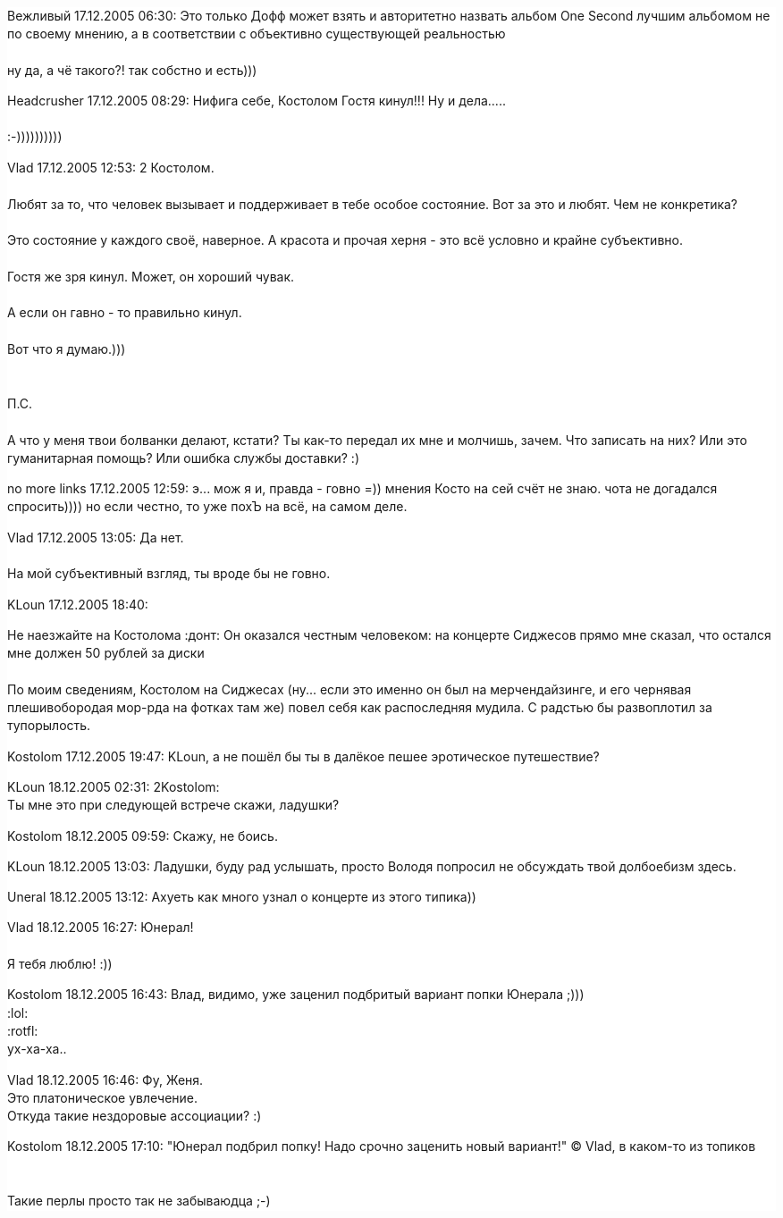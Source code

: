 Вежливый 17.12.2005 06:30:
Это только Дофф может взять и авторитетно назвать альбом One Second лучшим альбомом не по своему мнению, а в соответствии с объективно существующей реальностью<BR><BR>ну да, а чё такого?! так собстно и есть)))

Headcrusher 17.12.2005 08:29:
Нифига себе, Костолом Гостя кинул!!!  Ну и дела.....<BR><BR>:-))))))))))

Vlad 17.12.2005 12:53:
2 Костолом.<BR><BR>Любят за то, что человек вызывает и поддерживает в тебе особое состояние. Вот за это и любят. Чем не конкретика? <BR><BR>Это состояние у каждого своё, наверное. А красота и прочая херня - это всё условно и крайне субъективно. <BR><BR>Гостя же зря кинул. Может, он хороший чувак.<BR><BR>А если он гавно - то правильно кинул.<BR><BR>Вот что я думаю.)))<BR><BR><BR>П.С.<BR><BR>А что у меня твои болванки делают, кстати? Ты как-то передал их мне и молчишь, зачем. Что записать на них? Или это гуманитарная помощь? Или ошибка службы доставки? :)

no more links 17.12.2005 12:59:
э... мож я и, правда - говно =)) мнения Косто на сей счёт не знаю. чота не догадался спросить)))) но если честно, то уже похЪ на всё, на самом деле.  

Vlad 17.12.2005 13:05:
Да нет.<BR><BR>На мой субъективный взгляд, ты вроде бы не говно.

KLoun 17.12.2005 18:40:
<DIV CLASS="quote">Не наезжайте на Костолома :донт: Он оказался честным человеком: на концерте Сиджесов прямо мне сказал, что остался мне должен 50 рублей за диски</DIV><BR>По моим сведениям, Костолом на Сиджесах (ну... если это именно он был на мерчендайзинге, и его чернявая плешивобородая мор-рда на фотках там же) повел себя как распоследняя мудила. С радстью бы развоплотил за тупорылость.

Kostolom 17.12.2005 19:47:
KLoun, а не пошёл бы ты в далёкое пешее эротическое путешествие?

KLoun 18.12.2005 02:31:
2Kostolom:<BR>Ты мне это при следующей встрече скажи, ладушки?

Kostolom 18.12.2005 09:59:
Скажу, не боись.

KLoun 18.12.2005 13:03:
Ладушки, буду рад услышать, просто Володя попросил не обсуждать твой долбоебизм здесь.

Uneral 18.12.2005 13:12:
Ахуеть как много узнал о концерте из этого типика))

Vlad 18.12.2005 16:27:
Юнерал!<BR><BR>Я тебя люблю! :))

Kostolom 18.12.2005 16:43:
Влад, видимо, уже заценил подбритый вариант попки Юнерала ;)))<BR>:lol:<BR>:rotfl:<BR>ух-ха-ха..<BR>

Vlad 18.12.2005 16:46:
Фу, Женя.<BR>Это платоническое увлечение.<BR>Откуда такие нездоровые ассоциации? :)

Kostolom 18.12.2005 17:10:
"Юнерал подбрил попку! Надо срочно заценить новый вариант!" &copy; Vlad, в каком-то из топиков<BR><BR><BR>Такие перлы просто так не забываюдца ;-)
